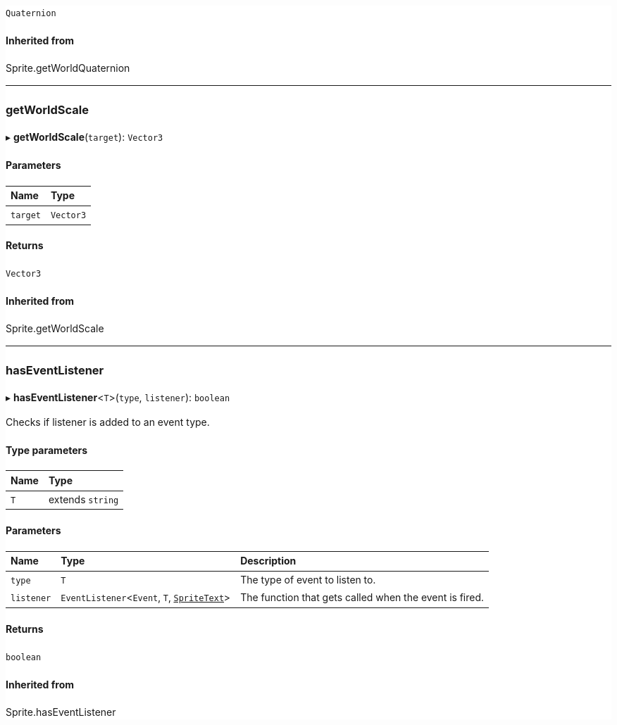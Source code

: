 `Quaternion`

#### Inherited from

Sprite.getWorldQuaternion

___

### getWorldScale

▸ **getWorldScale**(`target`): `Vector3`

#### Parameters

| Name | Type |
| :------ | :------ |
| `target` | `Vector3` |

#### Returns

`Vector3`

#### Inherited from

Sprite.getWorldScale

___

### hasEventListener

▸ **hasEventListener**<`T`\>(`type`, `listener`): `boolean`

Checks if listener is added to an event type.

#### Type parameters

| Name | Type |
| :------ | :------ |
| `T` | extends `string` |

#### Parameters

| Name | Type | Description |
| :------ | :------ | :------ |
| `type` | `T` | The type of event to listen to. |
| `listener` | `EventListener`<`Event`, `T`, [`SpriteText`](SpriteText.md)\> | The function that gets called when the event is fired. |

#### Returns

`boolean`

#### Inherited from

Sprite.hasEventListener
